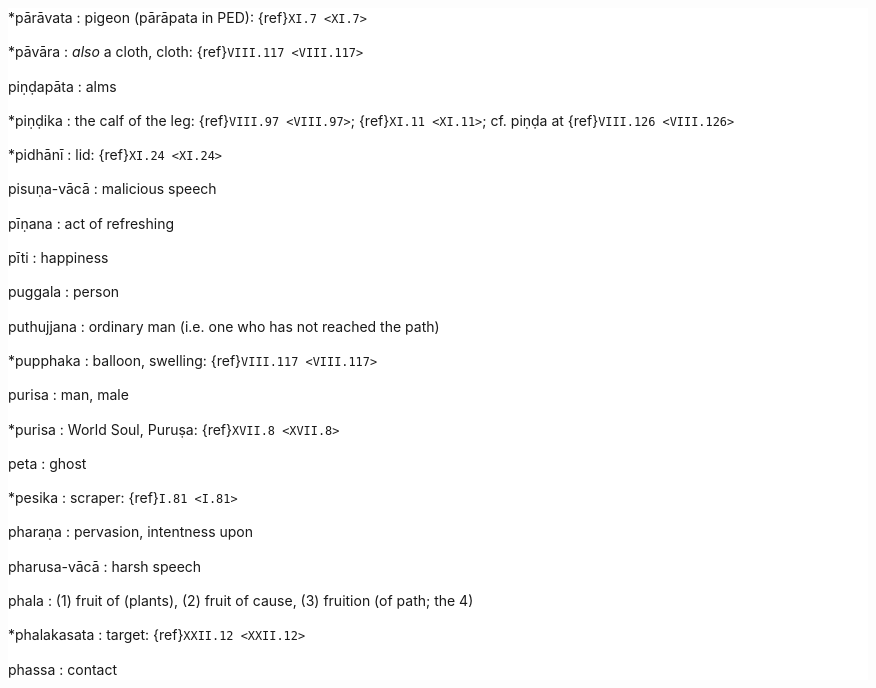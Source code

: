 \*pārāvata
: pigeon (pārāpata in PED): {ref}`XI.7 <XI.7>`

\*pāvāra
: *also* a cloth, cloth: {ref}`VIII.117 <VIII.117>`

piṇḍapāta
: alms

\*piṇḍika
: the calf of the leg: {ref}`VIII.97 <VIII.97>`; {ref}`XI.11 <XI.11>`; cf. piṇḍa at {ref}`VIII.126 <VIII.126>` 

\*pidhānī
: lid: {ref}`XI.24 <XI.24>`

pisuṇa-vācā
: malicious speech

pīṇana
: act of refreshing

pīti
: happiness

puggala
: person

puthujjana
: ordinary man (i.e. one who has not reached the path)

\*pupphaka
: balloon, swelling: {ref}`VIII.117 <VIII.117>`

purisa
: man, male

\*purisa
: World Soul, Puruṣa: {ref}`XVII.8 <XVII.8>`

peta
: ghost

\*pesika
: scraper: {ref}`I.81 <I.81>`

pharaṇa
: pervasion, intentness upon

pharusa-vācā
: harsh speech

phala
: (1) fruit of (plants), (2) fruit of cause, (3) fruition (of path; the 4) 

\*phalakasata
: target: {ref}`XXII.12 <XXII.12>` 

phassa
: contact
